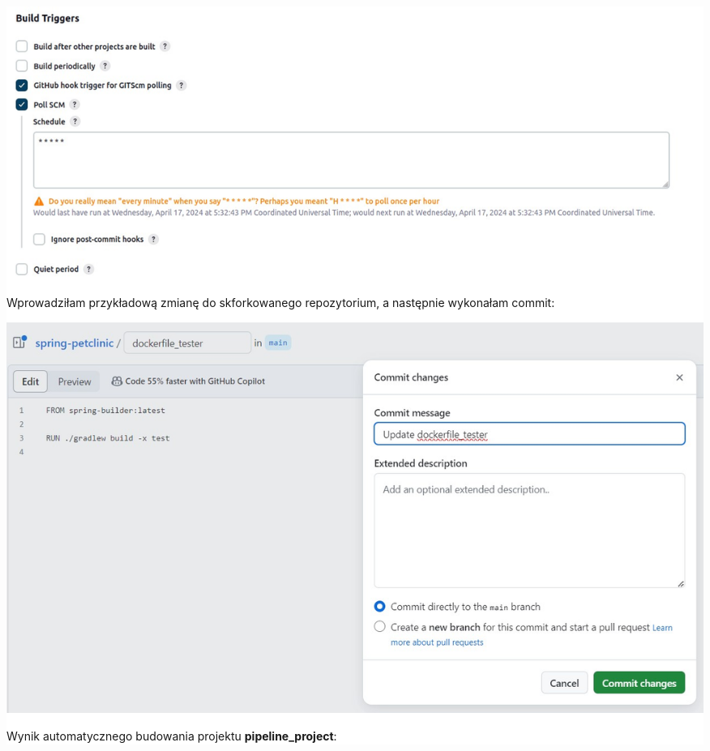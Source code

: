 ![37](https://github.com/InzynieriaOprogramowaniaAGH/MDO2024_INO/blob/WB410023/INO/GCL1/WB410023/Sprawozdanie3/images/32.jpg)

Wprowadziłam przykładową zmianę do skforkowanego repozytorium, a następnie wykonałam commit:

![38](https://github.com/InzynieriaOprogramowaniaAGH/MDO2024_INO/blob/WB410023/INO/GCL1/WB410023/Sprawozdanie3/images/33.jpg)

Wynik automatycznego budowania projektu **pipeline_project**:
